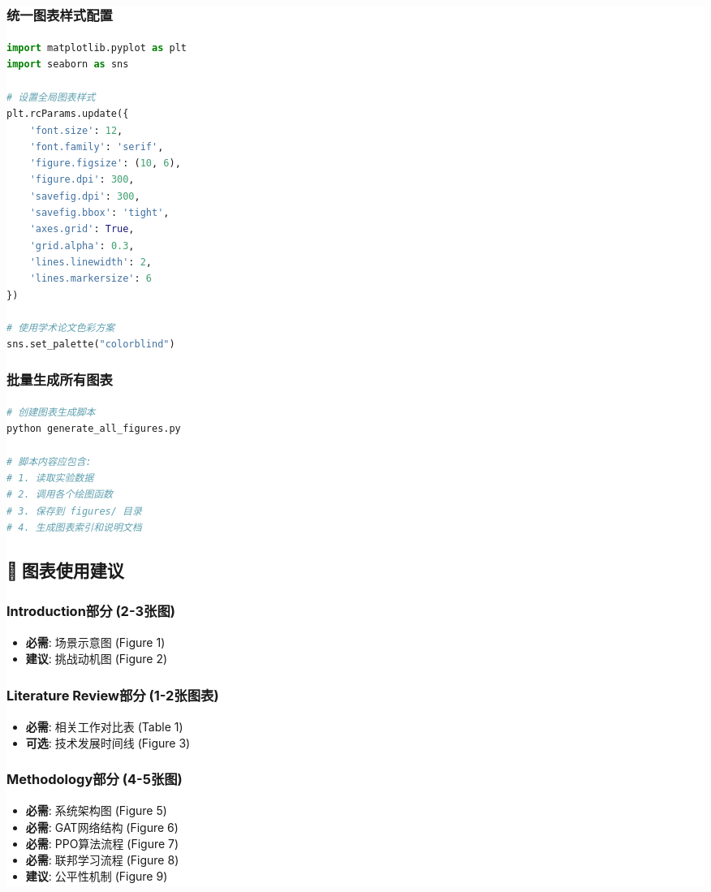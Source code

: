 ### 统一图表样式配置
```python
import matplotlib.pyplot as plt
import seaborn as sns

# 设置全局图表样式
plt.rcParams.update({
    'font.size': 12,
    'font.family': 'serif',
    'figure.figsize': (10, 6),
    'figure.dpi': 300,
    'savefig.dpi': 300,
    'savefig.bbox': 'tight',
    'axes.grid': True,
    'grid.alpha': 0.3,
    'lines.linewidth': 2,
    'lines.markersize': 6
})

# 使用学术论文色彩方案
sns.set_palette("colorblind")
```

### 批量生成所有图表
```bash
# 创建图表生成脚本
python generate_all_figures.py

# 脚本内容应包含:
# 1. 读取实验数据
# 2. 调用各个绘图函数
# 3. 保存到 figures/ 目录
# 4. 生成图表索引和说明文档
```

## 📝 图表使用建议

### Introduction部分 (2-3张图)
- **必需**: 场景示意图 (Figure 1)
- **建议**: 挑战动机图 (Figure 2)

### Literature Review部分 (1-2张图表)
- **必需**: 相关工作对比表 (Table 1) 
- **可选**: 技术发展时间线 (Figure 3)

### Methodology部分 (4-5张图)
- **必需**: 系统架构图 (Figure 5)
- **必需**: GAT网络结构 (Figure 6)
- **必需**: PPO算法流程 (Figure 7)
- **必需**: 联邦学习流程 (Figure 8)
- **建议**: 公平性机制 (Figure 9)
